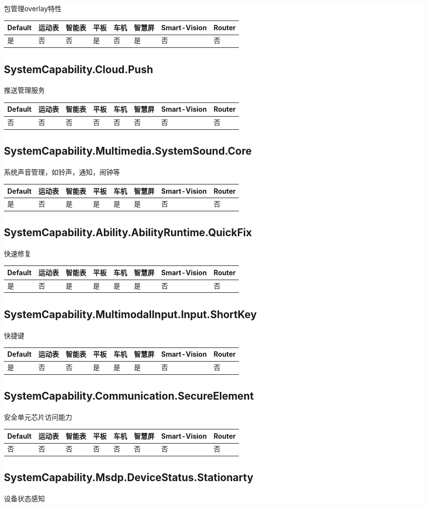 包管理overlay特性

| Default | 运动表 | 智能表 | 平板  | 车机  | 智慧屏 | Smart-Vision | Router |
| ------- | --- | --- | --- | --- | --- | ------------ | ------ |
| 是       | 否   | 否   | 是   | 否   | 是   | 否            | 否      |

## SystemCapability.Cloud.Push

推送管理服务

| Default | 运动表 | 智能表 | 平板  | 车机  | 智慧屏 | Smart-Vision | Router |
| ------- | --- | --- | --- | --- | --- | ------------ | ------ |
| 否       | 否   | 否   | 否   | 否   | 否   | 否            | 否      |

## SystemCapability.Multimedia.SystemSound.Core

系统声音管理，如铃声，通知，闹钟等

| Default | 运动表 | 智能表 | 平板  | 车机  | 智慧屏 | Smart-Vision | Router |
| ------- | --- | --- | --- | --- | --- | ------------ | ------ |
| 是       | 否   | 是   | 是   | 是   | 是   | 否            | 否      |

## SystemCapability.Ability.AbilityRuntime.QuickFix

快速修复

| Default | 运动表 | 智能表 | 平板  | 车机  | 智慧屏 | Smart-Vision | Router |
| ------- | --- | --- | --- | --- | --- | ------------ | ------ |
| 是       | 否   | 是   | 是   | 是   | 是   | 否            | 否      |

## SystemCapability.MultimodalInput.Input.ShortKey

快捷键

| Default | 运动表 | 智能表 | 平板  | 车机  | 智慧屏 | Smart-Vision | Router |
| ------- | --- | --- | --- | --- | --- | ------------ | ------ |
| 是       | 否   | 否   | 是   | 是   | 是   | 否            | 否      |

## SystemCapability.Communication.SecureElement

安全单元芯片访问能力

| Default | 运动表 | 智能表 | 平板  | 车机  | 智慧屏 | Smart-Vision | Router |
| ------- | --- | --- | --- | --- | --- | ------------ | ------ |
| 否       | 否   | 否   | 否   | 否   | 否   | 否            | 否      |

## SystemCapability.Msdp.DeviceStatus.Stationarty

设备状态感知
